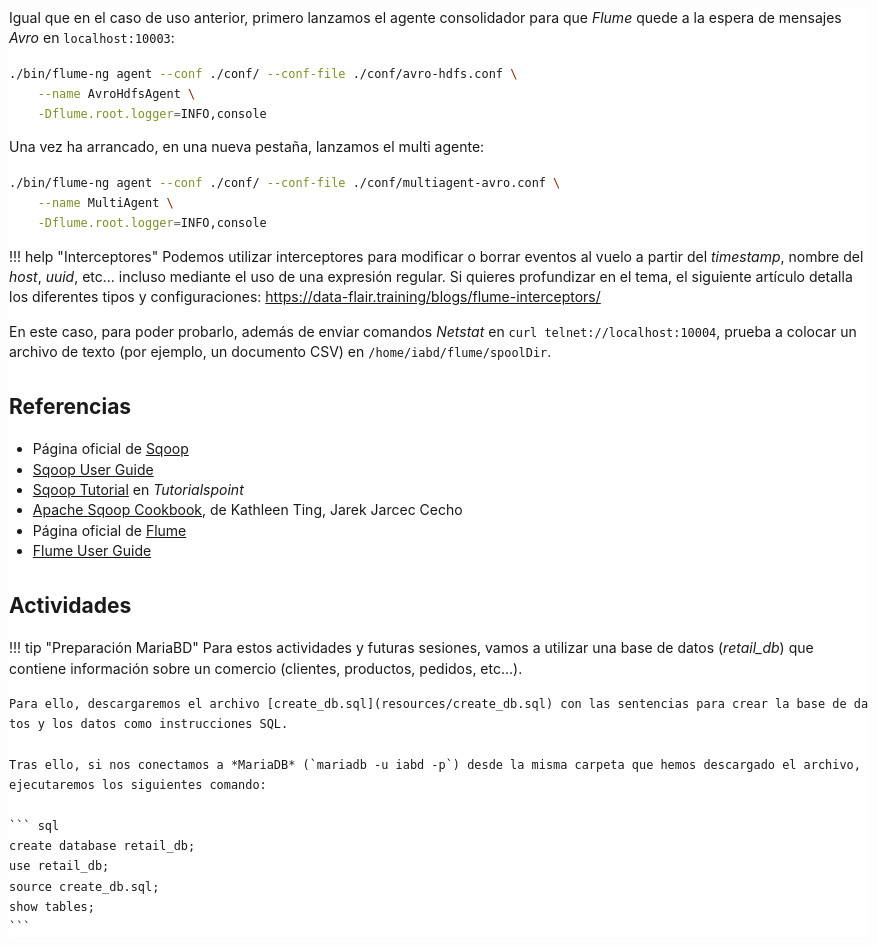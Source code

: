 Igual que en el caso de uso anterior, primero lanzamos el agente consolidador para que *Flume* quede a la espera de mensajes *Avro* en `localhost:10003`:

``` bash
./bin/flume-ng agent --conf ./conf/ --conf-file ./conf/avro-hdfs.conf \
    --name AvroHdfsAgent \
    -Dflume.root.logger=INFO,console
```

Una vez ha arrancado, en una nueva pestaña, lanzamos el multi agente:

``` bash
./bin/flume-ng agent --conf ./conf/ --conf-file ./conf/multiagent-avro.conf \
    --name MultiAgent \
    -Dflume.root.logger=INFO,console
```

!!! help "Interceptores"
    Podemos utilizar interceptores para modificar o borrar eventos al vuelo a partir del *timestamp*, nombre del *host*, *uuid*, etc... incluso mediante el uso de una expresión regular.
    Si quieres profundizar en el tema, el siguiente artículo detalla los diferentes tipos y configuraciones:
    <https://data-flair.training/blogs/flume-interceptors/>

En este caso, para poder probarlo, además de enviar comandos *Netstat* en `curl telnet://localhost:10004`, prueba a colocar un archivo de texto (por ejemplo, un documento CSV) en `/home/iabd/flume/spoolDir`.

## Referencias

* Página oficial de [Sqoop](https://sqoop.apache.org)
* [Sqoop User Guide](https://sqoop.apache.org/docs/1.4.7/SqoopUserGuide.html)
* [Sqoop Tutorial](https://www.tutorialspoint.com/sqoop/index.htm) en *Tutorialspoint*
* [Apache Sqoop Cookbook](https://www.oreilly.com/library/view/apache-sqoop-cookbook/9781449364618/), de Kathleen Ting, Jarek Jarcec Cecho
* Página oficial de [Flume](https://flume.apache.org/)
* [Flume User Guide](https://flume.apache.org/FlumeUserGuide.html)

## Actividades

!!! tip "Preparación MariaBD"
    Para estos actividades y futuras sesiones, vamos a utilizar una base de datos (*retail_db*) que contiene información sobre un comercio (clientes, productos, pedidos, etc...).

    Para ello, descargaremos el archivo [create_db.sql](resources/create_db.sql) con las sentencias para crear la base de datos y los datos como instrucciones SQL.

    Tras ello, si nos conectamos a *MariaDB* (`mariadb -u iabd -p`) desde la misma carpeta que hemos descargado el archivo, ejecutaremos los siguientes comando:

    ``` sql
    create database retail_db;
    use retail_db;
    source create_db.sql;
    show tables;
    ``` 
